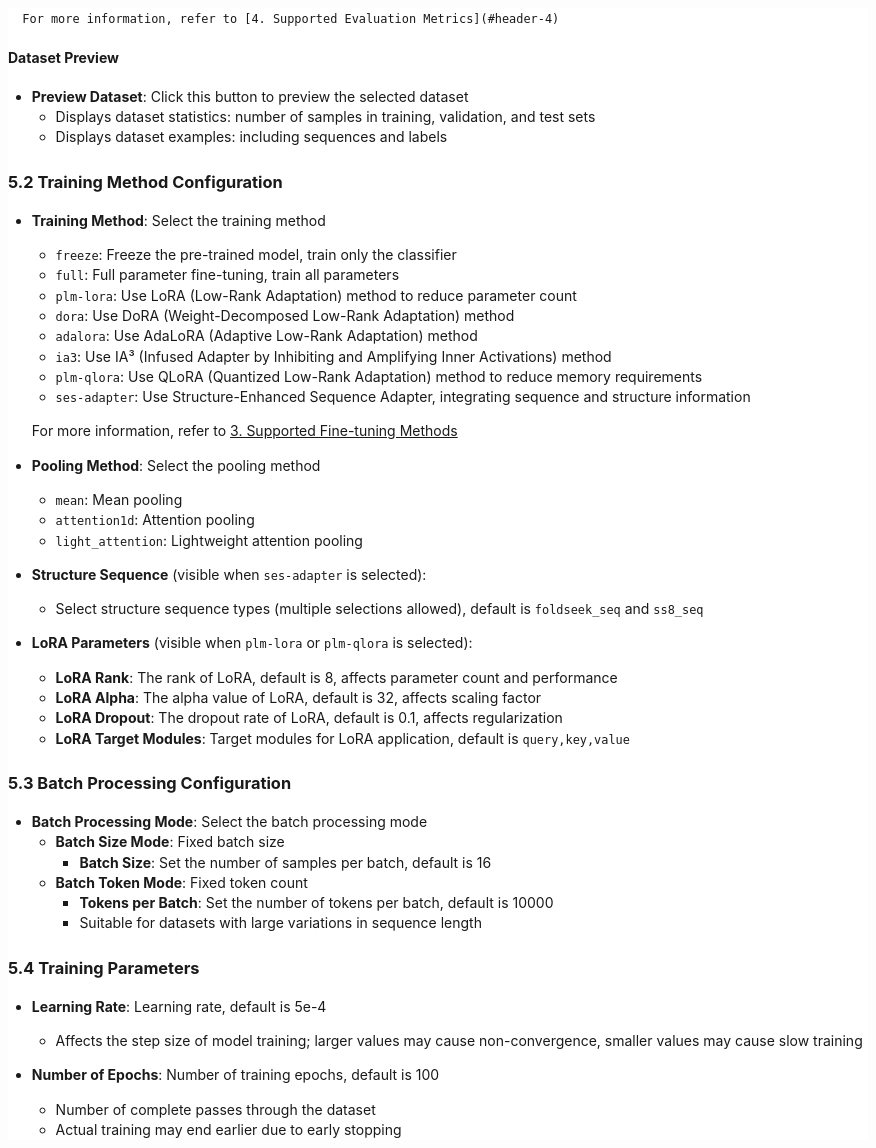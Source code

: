      For more information, refer to [4. Supported Evaluation Metrics](#header-4)


#### Dataset Preview
- **Preview Dataset**: Click this button to preview the selected dataset
  - Displays dataset statistics: number of samples in training, validation, and test sets
  - Displays dataset examples: including sequences and labels

### 5.2 Training Method Configuration

- **Training Method**: Select the training method
  - `freeze`: Freeze the pre-trained model, train only the classifier
  - `full`: Full parameter fine-tuning, train all parameters
  - `plm-lora`: Use LoRA (Low-Rank Adaptation) method to reduce parameter count
  - `dora`: Use DoRA (Weight-Decomposed Low-Rank Adaptation) method
  - `adalora`: Use AdaLoRA (Adaptive Low-Rank Adaptation) method
  - `ia3`: Use IA³ (Infused Adapter by Inhibiting and Amplifying Inner Activations) method
  - `plm-qlora`: Use QLoRA (Quantized Low-Rank Adaptation) method to reduce memory requirements
  - `ses-adapter`: Use Structure-Enhanced Sequence Adapter, integrating sequence and structure information

  For more information, refer to [3. Supported Fine-tuning Methods](#header-3)

- **Pooling Method**: Select the pooling method
  - `mean`: Mean pooling
  - `attention1d`: Attention pooling
  - `light_attention`: Lightweight attention pooling

- **Structure Sequence** (visible when `ses-adapter` is selected):
  - Select structure sequence types (multiple selections allowed), default is `foldseek_seq` and `ss8_seq`

- **LoRA Parameters** (visible when `plm-lora` or `plm-qlora` is selected):
  - **LoRA Rank**: The rank of LoRA, default is 8, affects parameter count and performance
  - **LoRA Alpha**: The alpha value of LoRA, default is 32, affects scaling factor
  - **LoRA Dropout**: The dropout rate of LoRA, default is 0.1, affects regularization
  - **LoRA Target Modules**: Target modules for LoRA application, default is `query,key,value`

### 5.3 Batch Processing Configuration

- **Batch Processing Mode**: Select the batch processing mode
  - **Batch Size Mode**: Fixed batch size
    - **Batch Size**: Set the number of samples per batch, default is 16
  - **Batch Token Mode**: Fixed token count
    - **Tokens per Batch**: Set the number of tokens per batch, default is 10000
    - Suitable for datasets with large variations in sequence length

### 5.4 Training Parameters

- **Learning Rate**: Learning rate, default is 5e-4
  - Affects the step size of model training; larger values may cause non-convergence, smaller values may cause slow training

- **Number of Epochs**: Number of training epochs, default is 100
  - Number of complete passes through the dataset
  - Actual training may end earlier due to early stopping

